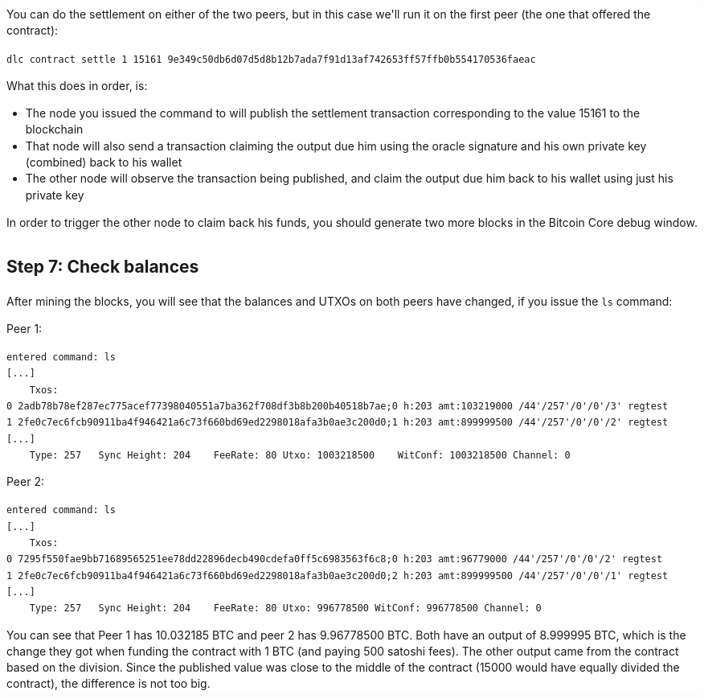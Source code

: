 You can do the settlement on either of the two peers, but in this case we'll run it on the first peer (the one that offered the contract):

```
dlc contract settle 1 15161 9e349c50db6d07d5d8b12b7ada7f91d13af742653ff57ffb0b554170536faeac
```

What this does in order, is:
* The node you issued the command to will publish the settlement transaction corresponding to the value 15161 to the blockchain
* That node will also send a transaction claiming the output due him using the oracle signature and his own private key (combined) back to his wallet
* The other node will observe the transaction being published, and claim the output due him back to his wallet using just his private key

In order to trigger the other node to claim back his funds, you should generate two more blocks in the Bitcoin Core debug window.

## Step 7: Check balances

After mining the blocks, you will see that the balances and UTXOs on both peers have changed, if you issue the `ls` command:

Peer 1:
```
entered command: ls
[...]
	Txos:
0 2adb78b78ef287ec775acef77398040551a7ba362f708df3b8b200b40518b7ae;0 h:203 amt:103219000 /44'/257'/0'/0'/3' regtest
1 2fe0c7ec6fcb90911ba4f946421a6c73f660bd69ed2298018afa3b0ae3c200d0;1 h:203 amt:899999500 /44'/257'/0'/0'/2' regtest
[...]
	Type: 257	Sync Height: 204	FeeRate: 80	Utxo: 1003218500	WitConf: 1003218500 Channel: 0
```

Peer 2:
```
entered command: ls
[...]
	Txos:
0 7295f550fae9bb71689565251ee78dd22896decb490cdefa0ff5c6983563f6c8;0 h:203 amt:96779000 /44'/257'/0'/0'/2' regtest
1 2fe0c7ec6fcb90911ba4f946421a6c73f660bd69ed2298018afa3b0ae3c200d0;2 h:203 amt:899999500 /44'/257'/0'/0'/1' regtest
[...]
	Type: 257	Sync Height: 204	FeeRate: 80	Utxo: 996778500	WitConf: 996778500 Channel: 0
```

You can see that Peer 1 has 10.032185 BTC and peer 2 has 9.96778500 BTC. Both have an output of 8.999995 BTC, which is the change they got when funding the contract with 1 BTC (and paying 500 satoshi fees). The other output came from the contract based on the division. Since the published value was close to the middle of the contract (15000 would have equally divided the contract), the difference is not too big.
